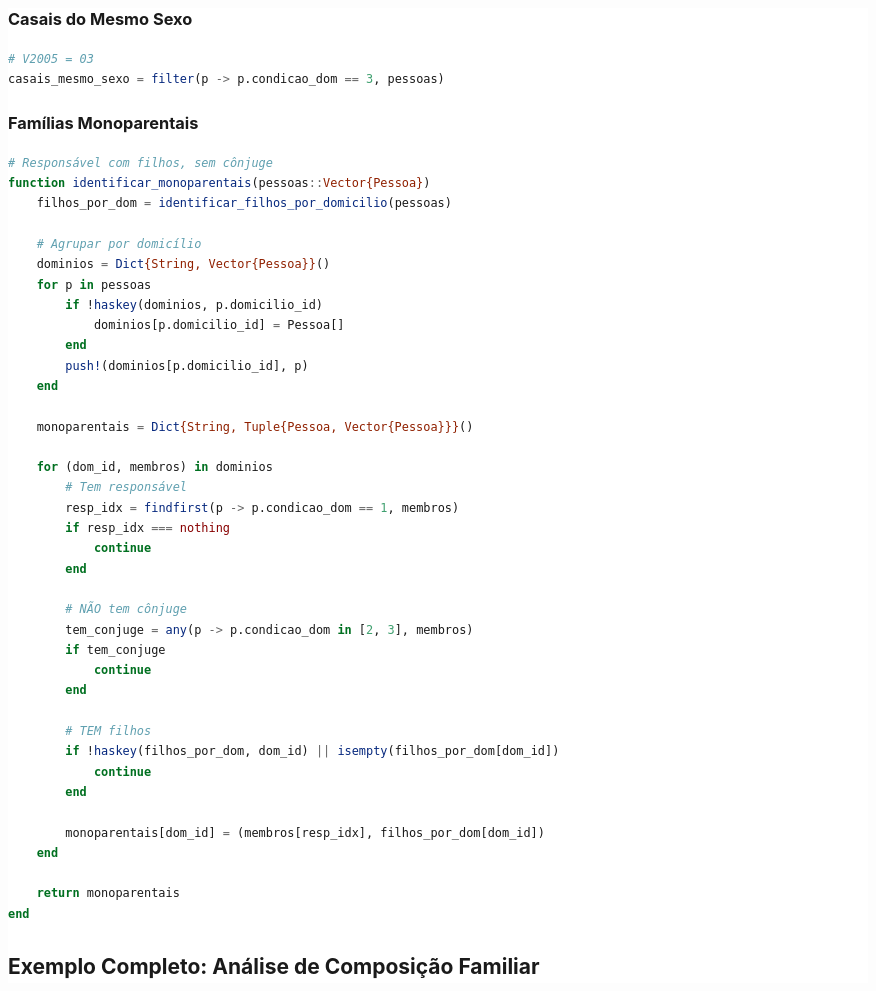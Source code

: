 ### Casais do Mesmo Sexo

```julia
# V2005 = 03
casais_mesmo_sexo = filter(p -> p.condicao_dom == 3, pessoas)
```

### Famílias Monoparentais

```julia
# Responsável com filhos, sem cônjuge
function identificar_monoparentais(pessoas::Vector{Pessoa})
    filhos_por_dom = identificar_filhos_por_domicilio(pessoas)

    # Agrupar por domicílio
    dominios = Dict{String, Vector{Pessoa}}()
    for p in pessoas
        if !haskey(dominios, p.domicilio_id)
            dominios[p.domicilio_id] = Pessoa[]
        end
        push!(dominios[p.domicilio_id], p)
    end

    monoparentais = Dict{String, Tuple{Pessoa, Vector{Pessoa}}}()

    for (dom_id, membros) in dominios
        # Tem responsável
        resp_idx = findfirst(p -> p.condicao_dom == 1, membros)
        if resp_idx === nothing
            continue
        end

        # NÃO tem cônjuge
        tem_conjuge = any(p -> p.condicao_dom in [2, 3], membros)
        if tem_conjuge
            continue
        end

        # TEM filhos
        if !haskey(filhos_por_dom, dom_id) || isempty(filhos_por_dom[dom_id])
            continue
        end

        monoparentais[dom_id] = (membros[resp_idx], filhos_por_dom[dom_id])
    end

    return monoparentais
end
```

## Exemplo Completo: Análise de Composição Familiar
